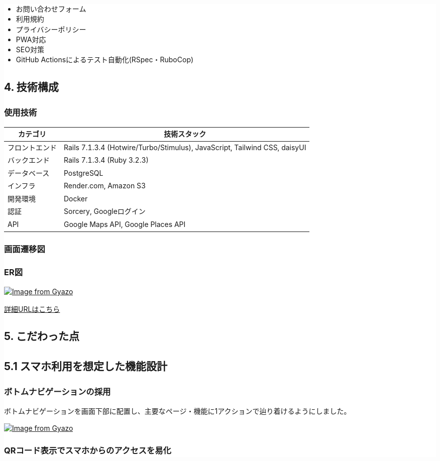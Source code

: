 - お問い合わせフォーム
- 利用規約
- プライバシーポリシー
- PWA対応
- SEO対策
- GitHub Actionsによるテスト自動化(RSpec・RuboCop)

## 4\. 技術構成

### 使用技術

| カテゴリ | 技術スタック |
| --- | --- |
| フロントエンド | Rails 7.1.3.4 (Hotwire/Turbo/Stimulus), JavaScript, Tailwind CSS, daisyUI |
| バックエンド | Rails 7.1.3.4 (Ruby 3.2.3) |
| データベース | PostgreSQL |
| インフラ | Render.com, Amazon S3 |
| 開発環境 | Docker |
| 認証 | Sorcery, Googleログイン |
| API | Google Maps API, Google Places API |

### 画面遷移図

### ER図

[![Image from Gyazo](https://qiita-user-contents.imgix.net/https%3A%2F%2Fi.gyazo.com%2F3df832f88ab47e8f3cda4b5963107802.png?ixlib=rb-4.0.0&auto=format&gif-q=60&q=75&s=42c8d446ac22a4942c103a1a52445b3a)](https://gyazo.com/3df832f88ab47e8f3cda4b5963107802)

[詳細URLはこちら](https://www.mermaidchart.com/raw/b6d7e76d-8d55-429f-98b9-ca6ed3a8d236?theme=dark&version=v0.1&format=svg)

## 5\. こだわった点

## 5.1 スマホ利用を想定した機能設計

### ボトムナビゲーションの採用

ボトムナビゲーションを画面下部に配置し、主要なページ・機能に1アクションで辿り着けるようにしました。

[![Image from Gyazo](https://qiita-user-contents.imgix.net/https%3A%2F%2Fi.gyazo.com%2F6f94076faadadc92b40368c7572917bd.png?ixlib=rb-4.0.0&auto=format&gif-q=60&q=75&s=682744e1ead4f8e5f27cfe582fdf0652)](https://qiita-user-contents.imgix.net/https%3A%2F%2Fi.gyazo.com%2F6f94076faadadc92b40368c7572917bd.png?ixlib=rb-4.0.0&auto=format&gif-q=60&q=75&s=682744e1ead4f8e5f27cfe582fdf0652)

### QRコード表示でスマホからのアクセスを易化
